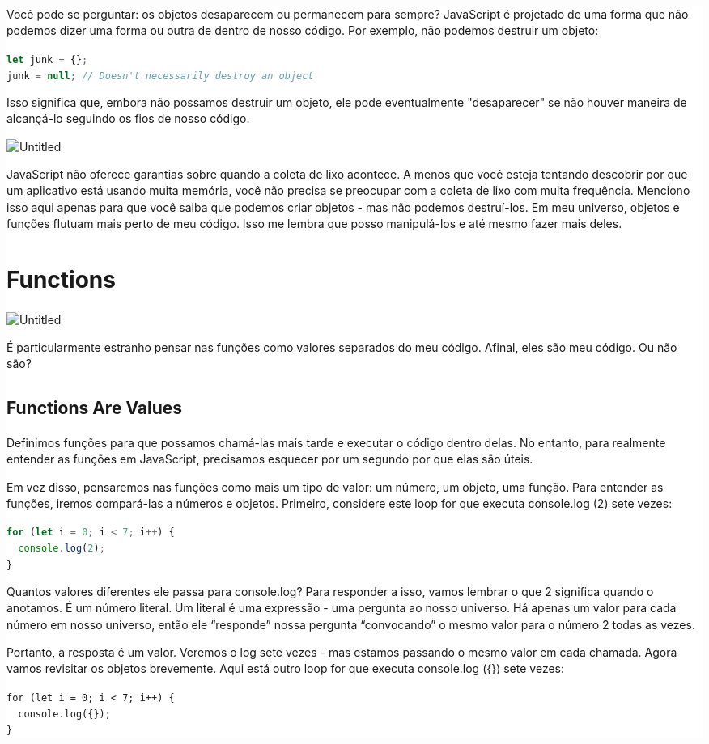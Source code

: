 Você pode se perguntar: os objetos desaparecem ou permanecem para sempre? JavaScript é projetado de uma forma que não podemos dizer uma forma ou outra de dentro de nosso código. Por exemplo, não podemos destruir um objeto:

```jsx
let junk = {};
junk = null; // Doesn't necessarily destroy an object
```

Isso significa que, embora não possamos destruir um objeto, ele pode eventualmente "desaparecer" se não houver maneira de alcançá-lo seguindo os fios de nosso código.

![Untitled](5%20-%20Count%20Values%20part%202%20a1111a8b7174489b813febe172085dd0/Untitled%205.png)

JavaScript não oferece garantias sobre quando a coleta de lixo acontece. A menos que você esteja tentando descobrir por que um aplicativo está usando muita memória, você não precisa se preocupar com a coleta de lixo com muita frequência. Menciono isso aqui apenas para que você saiba que podemos criar objetos - mas não podemos destruí-los. Em meu universo, objetos e funções flutuam mais perto de meu código. Isso me lembra que posso manipulá-los e até mesmo fazer mais deles.

# Functions

![Untitled](5%20-%20Count%20Values%20part%202%20a1111a8b7174489b813febe172085dd0/Untitled%206.png)

É particularmente estranho pensar nas funções como valores separados do meu código. Afinal, eles são meu código. Ou não são?

## Functions Are Values

Definimos funções para que possamos chamá-las mais tarde e executar o código dentro delas. No entanto, para realmente entender as funções em JavaScript, precisamos esquecer por um segundo por que elas são úteis. 

Em vez disso, pensaremos nas funções como mais um tipo de valor: um número, um objeto, uma função. Para entender as funções, iremos compará-las a números e objetos. Primeiro, considere este loop for que executa console.log (2) sete vezes:

```jsx
for (let i = 0; i < 7; i++) {
  console.log(2);
}
```

Quantos valores diferentes ele passa para console.log? Para responder a isso, vamos lembrar o que 2 significa quando o anotamos. É um número literal. Um literal é uma expressão - uma pergunta ao nosso universo. Há apenas um valor para cada número em nosso universo, então ele “responde” nossa pergunta “convocando” o mesmo valor para o número 2 todas as vezes. 

Portanto, a resposta é um valor. Veremos o log sete vezes - mas estamos passando o mesmo valor em cada chamada. Agora vamos revisitar os objetos brevemente. Aqui está outro loop for que executa console.log ({}) sete vezes:

```
for (let i = 0; i < 7; i++) {
  console.log({});
}
```
